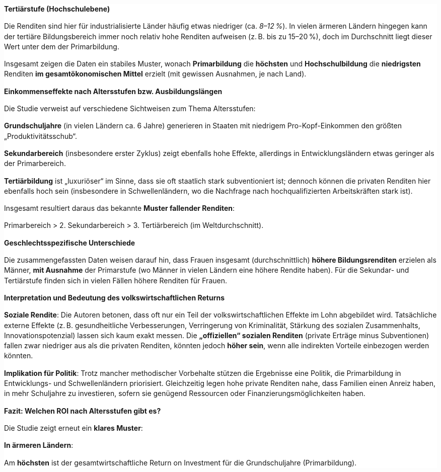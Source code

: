 **Tertiärstufe (Hochschulebene)**

Die Renditen sind hier für industrialisierte Länder häufig etwas niedriger (ca. *8–12 %*). In vielen ärmeren Ländern hingegen kann der tertiäre Bildungsbereich immer noch relativ hohe Renditen aufweisen (z. B. bis zu 15–20 %), doch im Durchschnitt liegt dieser Wert unter dem der Primarbildung.

Insgesamt zeigen die Daten ein stabiles Muster, wonach **Primarbildung** die **höchsten** und **Hochschulbildung** die **niedrigsten** Renditen **im gesamtökonomischen Mittel** erzielt (mit gewissen Ausnahmen, je nach Land).


**Einkommenseffekte nach Altersstufen bzw. Ausbildungslängen**

Die Studie verweist auf verschiedene Sichtweisen zum Thema Altersstufen:

**Grundschuljahre** (in vielen Ländern ca. 6 Jahre) generieren in Staaten mit niedrigem Pro-Kopf-Einkommen den größten „Produktivitätsschub“.

**Sekundarbereich** (insbesondere erster Zyklus) zeigt ebenfalls hohe Effekte, allerdings in Entwicklungsländern etwas geringer als der Primarbereich.

**Tertiärbildung** ist „luxuriöser“ im Sinne, dass sie oft staatlich stark subventioniert ist; dennoch können die privaten Renditen hier ebenfalls hoch sein (insbesondere in Schwellenländern, wo die Nachfrage nach hochqualifizierten Arbeitskräften stark ist).

Insgesamt resultiert daraus das bekannte **Muster fallender Renditen**:

Primarbereich > 2. Sekundarbereich > 3. Tertiärbereich (im Weltdurchschnitt).


**Geschlechtsspezifische Unterschiede**

Die zusammengefassten Daten weisen darauf hin, dass Frauen insgesamt (durchschnittlich) **höhere Bildungsrenditen** erzielen als Männer, **mit Ausnahme** der Primarstufe (wo Männer in vielen Ländern eine höhere Rendite haben). Für die Sekundar- und Tertiärstufe finden sich in vielen Fällen höhere Renditen für Frauen.


**Interpretation und Bedeutung des volkswirtschaftlichen Returns**

**Soziale Rendite**: Die Autoren betonen, dass oft nur ein Teil der volkswirtschaftlichen Effekte im Lohn abgebildet wird. Tatsächliche externe Effekte (z. B. gesundheitliche Verbesserungen, Verringerung von Kriminalität, Stärkung des sozialen Zusammenhalts, Innovationspotenzial) lassen sich kaum exakt messen. Die **„offiziellen“ sozialen Renditen** (private Erträge minus Subventionen) fallen zwar niedriger aus als die privaten Renditen, könnten jedoch **höher sein**, wenn alle indirekten Vorteile einbezogen werden könnten.

**Implikation für Politik**: Trotz mancher methodischer Vorbehalte stützen die Ergebnisse eine Politik, die Primarbildung in Entwicklungs- und Schwellenländern priorisiert. Gleichzeitig legen hohe private Renditen nahe, dass Familien einen Anreiz haben, in mehr Schuljahre zu investieren, sofern sie genügend Ressourcen oder Finanzierungsmöglichkeiten haben.


**Fazit: Welchen ROI nach Altersstufen gibt es?**

Die Studie zeigt erneut ein **klares Muster**:

**In ärmeren Ländern**:

Am **höchsten** ist der gesamtwirtschaftliche Return on Investment für die Grundschuljahre (Primarbildung).
